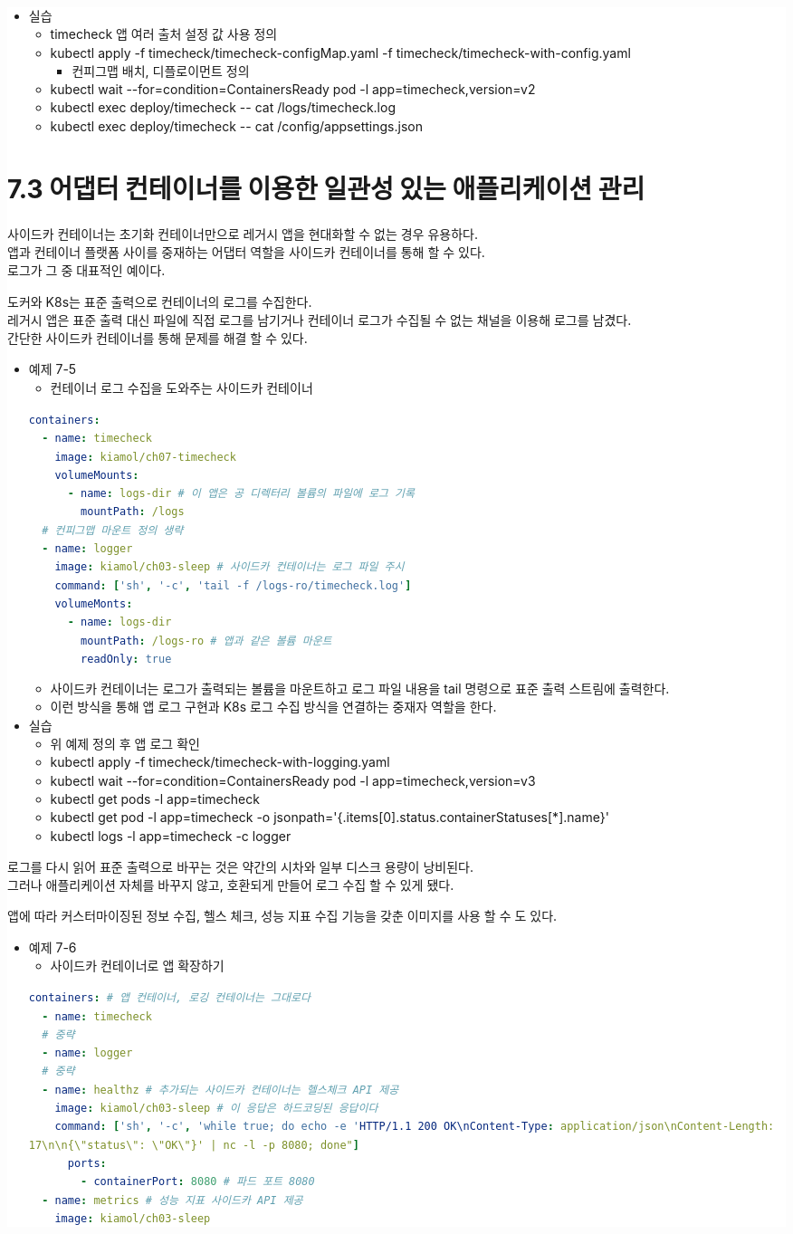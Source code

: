 - 실습
  - timecheck 앱 여러 출처 설정 값 사용 정의
  - kubectl apply -f timecheck/timecheck-configMap.yaml -f timecheck/timecheck-with-config.yaml
    - 컨피그맵 배치, 디플로이먼트 정의
  - kubectl wait --for=condition=ContainersReady pod -l app=timecheck,version=v2
  - kubectl exec deploy/timecheck -- cat /logs/timecheck.log
  - kubectl exec deploy/timecheck -- cat /config/appsettings.json
  
# 7.3 어댑터 컨테이너를 이용한 일관성 있는 애플리케이션 관리
사이드카 컨테이너는 초기화 컨테이너만으로 레거시 앱을 현대화할 수 없는 경우 유용하다.  
앱과 컨테이너 플랫폼 사이를 중재하는 어댑터 역할을 사이드카 컨테이너를 통해 할 수 있다.  
로그가 그 중 대표적인 예이다.  
  
도커와 K8s는 표준 출력으로 컨테이너의 로그를 수집한다.  
레거시 앱은 표준 출력 대신 파일에 직접 로그를 남기거나 컨테이너 로그가 수집될 수 없는 채널을 이용해 로그를 남겼다.  
간단한 사이드카 컨테이너를 통해 문제를 해결 할 수 있다.  
  
- 예제 7-5
  - 컨테이너 로그 수집을 도와주는 사이드카 컨테이너
  ```yaml
  containers:
    - name: timecheck
      image: kiamol/ch07-timecheck
      volumeMounts:
        - name: logs-dir # 이 앱은 공 디렉터리 볼륨의 파일에 로그 기록
          mountPath: /logs
    # 컨피그맵 마운트 정의 생략
    - name: logger
      image: kiamol/ch03-sleep # 사이드카 컨테이너는 로그 파일 주시
      command: ['sh', '-c', 'tail -f /logs-ro/timecheck.log']
      volumeMonts:
        - name: logs-dir
          mountPath: /logs-ro # 앱과 같은 볼륨 마운트
          readOnly: true
  ```
  - 사이드카 컨테이너는 로그가 출력되는 볼륨을 마운트하고 로그 파일 내용을 tail 명령으로 표준 출력 스트림에 출력한다.
  - 이런 방식을 통해 앱 로그 구현과 K8s 로그 수집 방식을 연결하는 중재자 역할을 한다.
- 실습
  - 위 예제 정의 후 앱 로그 확인
  - kubectl apply -f timecheck/timecheck-with-logging.yaml
  - kubectl wait --for=condition=ContainersReady pod -l app=timecheck,version=v3
  - kubectl get pods -l app=timecheck
  - kubectl get pod -l app=timecheck -o jsonpath='{.items[0].status.containerStatuses[*].name}'
  - kubectl logs -l app=timecheck -c logger
  
로그를 다시 읽어 표준 출력으로 바꾸는 것은 약간의 시차와 일부 디스크 용량이 낭비된다.  
그러나 애플리케이션 자체를 바꾸지 않고, 호환되게 만들어 로그 수집 할 수 있게 됐다.  
  
앱에 따라 커스터마이징된 정보 수집, 헬스 체크, 성능 지표 수집 기능을 갖춘 이미지를 사용 할 수 도 있다.  
- 예제 7-6
  - 사이드카 컨테이너로 앱 확장하기
  ```yaml
  containers: # 앱 컨테이너, 로깅 컨테이너는 그대로다
    - name: timecheck
    # 중략
    - name: logger
    # 중략
    - name: healthz # 추가되는 사이드카 컨테이너는 헬스체크 API 제공
      image: kiamol/ch03-sleep # 이 응답은 하드코딩된 응답이다
      command: ['sh', '-c', 'while true; do echo -e 'HTTP/1.1 200 OK\nContent-Type: application/json\nContent-Length: 17\n\n{\"status\": \"OK\"}' | nc -l -p 8080; done"]
        ports:
          - containerPort: 8080 # 파드 포트 8080
    - name: metrics # 성능 지표 사이드카 API 제공
      image: kiamol/ch03-sleep
  ```